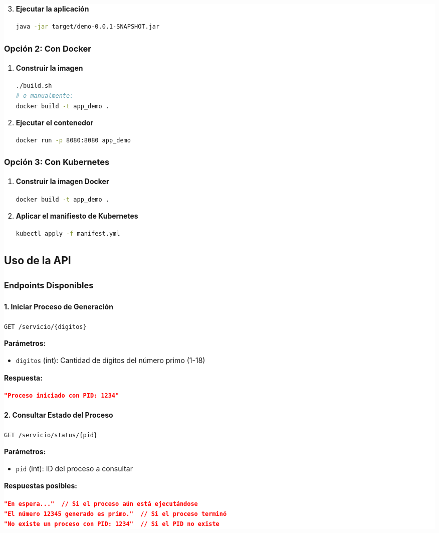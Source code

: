 3. **Ejecutar la aplicación**
   ```bash
   java -jar target/demo-0.0.1-SNAPSHOT.jar
   ```

### Opción 2: Con Docker

1. **Construir la imagen**
   ```bash
   ./build.sh
   # o manualmente:
   docker build -t app_demo .
   ```

2. **Ejecutar el contenedor**
   ```bash
   docker run -p 8080:8080 app_demo
   ```

### Opción 3: Con Kubernetes

1. **Construir la imagen Docker**
   ```bash
   docker build -t app_demo .
   ```

2. **Aplicar el manifiesto de Kubernetes**
   ```bash
   kubectl apply -f manifest.yml
   ```

##  Uso de la API

### Endpoints Disponibles

#### 1. Iniciar Proceso de Generación
```http
GET /servicio/{digitos}
```

**Parámetros:**
- `digitos` (int): Cantidad de dígitos del número primo (1-18)

**Respuesta:**
```json
"Proceso iniciado con PID: 1234"
```

#### 2. Consultar Estado del Proceso
```http
GET /servicio/status/{pid}
```

**Parámetros:**
- `pid` (int): ID del proceso a consultar

**Respuestas posibles:**
```json
"En espera..."  // Si el proceso aún está ejecutándose
"El número 12345 generado es primo."  // Si el proceso terminó
"No existe un proceso con PID: 1234"  // Si el PID no existe
```

